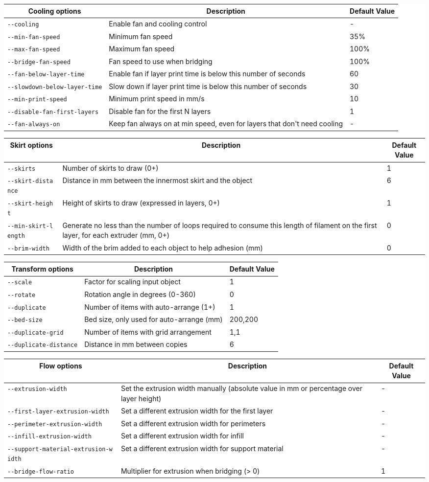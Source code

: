 

| Cooling options                        | Description                                                       | Default Value |
|-------------------------------|-------------------------------------------------------------------|--------------|
| `--cooling`                    | Enable fan and cooling control                                    | -            |
| `--min-fan-speed`              | Minimum fan speed                                                 | 35%          |
| `--max-fan-speed`              | Maximum fan speed                                                 | 100%         |
| `--bridge-fan-speed`           | Fan speed to use when bridging                                    | 100%         |
| `--fan-below-layer-time`       | Enable fan if layer print time is below this number of seconds   | 60           |
| `--slowdown-below-layer-time`  | Slow down if layer print time is below this number of seconds    | 30           |
| `--min-print-speed`            | Minimum print speed in mm/s                                       | 10           |
| `--disable-fan-first-layers`   | Disable fan for the first N layers                               | 1            |
| `--fan-always-on`              | Keep fan always on at min speed, even for layers that don't need cooling | -         |



| Skirt options                        | Description                                                            | Default Value |
|-------------------------------|------------------------------------------------------------------------|--------------|
| `--skirts`                     | Number of skirts to draw (0+)                                          | 1            |
| `--skirt-distance`             | Distance in mm between the innermost skirt and the object              | 6            |
| `--skirt-height`               | Height of skirts to draw (expressed in layers, 0+)                    | 1            |
| `--min-skirt-length`           | Generate no less than the number of loops required to consume this length of filament on the first layer, for each extruder (mm, 0+) | 0            |
| `--brim-width`                 | Width of the brim added to each object to help adhesion (mm)          | 0            |


| Transform options                     | Description                                                          | Default Value |
|----------------------------|----------------------------------------------------------------------|--------------|
| `--scale`                   | Factor for scaling input object                                      | 1            |
| `--rotate`                  | Rotation angle in degrees (0-360)                                    | 0            |
| `--duplicate`               | Number of items with auto-arrange (1+)                                | 1            |
| `--bed-size`                | Bed size, only used for auto-arrange (mm)                            | 200,200      |
| `--duplicate-grid`          | Number of items with grid arrangement                                | 1,1          |
| `--duplicate-distance`      | Distance in mm between copies                                        | 6            |



| Flow options                              | Description                                                              | Default Value |
|-------------------------------------|--------------------------------------------------------------------------|--------------|
| `--extrusion-width`                 | Set the extrusion width manually (absolute value in mm or percentage over layer height) | -            |
| `--first-layer-extrusion-width`     | Set a different extrusion width for the first layer                      | -            |
| `--perimeter-extrusion-width`      | Set a different extrusion width for perimeters                           | -            |
| `--infill-extrusion-width`         | Set a different extrusion width for infill                               | -            |
| `--support-material-extrusion-width`| Set a different extrusion width for support material                    | -            |
| `--bridge-flow-ratio`              | Multiplier for extrusion when bridging (> 0)                             | 1            |
